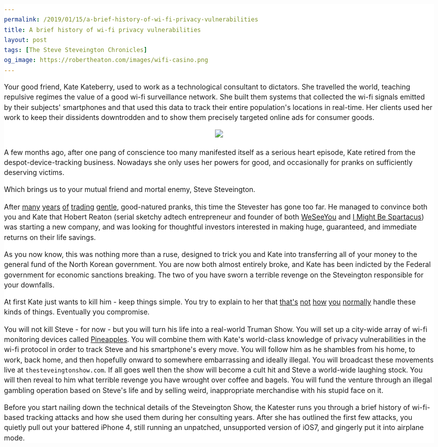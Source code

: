 ```yaml
---
permalink: /2019/01/15/a-brief-history-of-wi-fi-privacy-vulnerabilities
title: A brief history of wi-fi privacy vulnerabilities
layout: post
tags: [The Steve Steveington Chronicles]
og_image: https://robertheaton.com/images/wifi-casino.png
---
```

Your good friend, Kate Kateberry, used to work as a technological consultant to dictators. She travelled the world, teaching repulsive regimes the value of a good wi-fi surveillance network. She built them systems that collected the wi-fi signals emitted by their subjects' smartphones and that used this data to track their entire population's locations in real-time. Her clients used her work to keep their dissidents downtrodden and to show them precisely targeted online ads for consumer goods.

<p style="text-align: center">
<img src="/images/wifi-protestor.png" />
</p>

A few months ago, after one pang of conscience too many manifested itself as a serious heart episode, Kate retired from the despot-device-tracking business. Nowadays she only uses her powers for good, and occasionally for pranks on sufficiently deserving victims.

Which brings us to your mutual friend and mortal enemy, Steve Steveington.

After [many][fb] [years][whatsapp1] [of][whatsapp2] [trading][re] [gentle][tinder], good-natured pranks, this time the Stevester has gone too far. He managed to convince both you and Kate that Hobert Reaton (serial sketchy adtech entrepreneur and founder of both [WeSeeYou][we-see-you] and [I Might Be Spartacus][spartacus]) was starting a new company, and was looking for thoughtful investors interested in making huge, guaranteed, and immediate returns on their life savings.

[we-see-you]: https://robertheaton.com/2017/10/17/we-see-you-democratizing-de-anonymization/
[spartacus]: https://robertheaton.com/2018/10/28/i-might-be-spartacus-differential-privacy-marketplace/

As you now know, this was nothing more than a ruse, designed to trick you and Kate into transferring all of your money to the general fund of the North Korean government. You are now both almost entirely broke, and Kate has been indicted by the Federal government for economic sanctions breaking. The two of you have sworn a terrible revenge on the Steveington responsible for your downfalls.

At first Kate just wants to kill him - keep things simple. You try to explain to her that [that's][fb] [not][whatsapp1] [how][whatsapp2] [you][re] [normally][tinder] handle these kinds of things. Eventually you compromise.

You will not kill Steve - for now - but you will turn his life into a real-world Truman Show. You will set up a city-wide array of wi-fi monitoring devices called [Pineapples][pineapple]. You will combine them with Kate's world-class knowledge of privacy vulnerabilities in the wi-fi protocol in order to track Steve and his smartphone's every move. You will follow him as he shambles from his home, to work, back home, and then hopefully onward to somewhere embarrassing and ideally illegal. You will broadcast these movements live at `thesteveingtonshow.com`. If all goes well then the show will become a cult hit and Steve a world-wide laughing stock. You will then reveal to him what terrible revenge you have wrought over coffee and bagels. You will fund the venture through an illegal gambling operation based on Steve's life and by selling weird, inappropriate merchandise with his stupid face on it.

[pineapple]: https://www.wifipineapple.com/

[fb]: https://robertheaton.com/2014/12/08/fun-with-your-friends-facebook-and-tinder-session-tokens/
[whatsapp1]: https://robertheaton.com/2016/10/22/a-tale-of-love-betrayal-social-engineering-and-whatsapp/
[whatsapp2]: https://robertheaton.com/2017/10/09/tracking-friends-and-strangers-using-whatsapp/
[re]: https://robertheaton.com/2018/05/01/re-all-those-regrettable-posts-that-you-thought-were-gone/
[tinder]: https://robertheaton.com/2018/07/09/how-tinder-keeps-your-location-a-bit-private/

Before you start nailing down the technical details of the Steveington Show, the Katester runs you through a brief history of wi-fi-based tracking attacks and how she used them during her consulting years. After she has outlined the first few attacks, you quietly pull out your battered iPhone 4, still running an unpatched, unsupported version of iOS7, and gingerly put it into airplane mode.


[wigle]: https://wigle.net/
[ie-study]: http://papers.mathyvanhoef.com/asiaccs2016.pdf
[panopticlick]: https://panopticlick.eff.org/
[oreo]: https://android-developers.googleblog.com/2017/04/changes-to-device-identifiers-in.html
[naval-academy]: https://arxiv.org/pdf/1703.02874v1.pdf